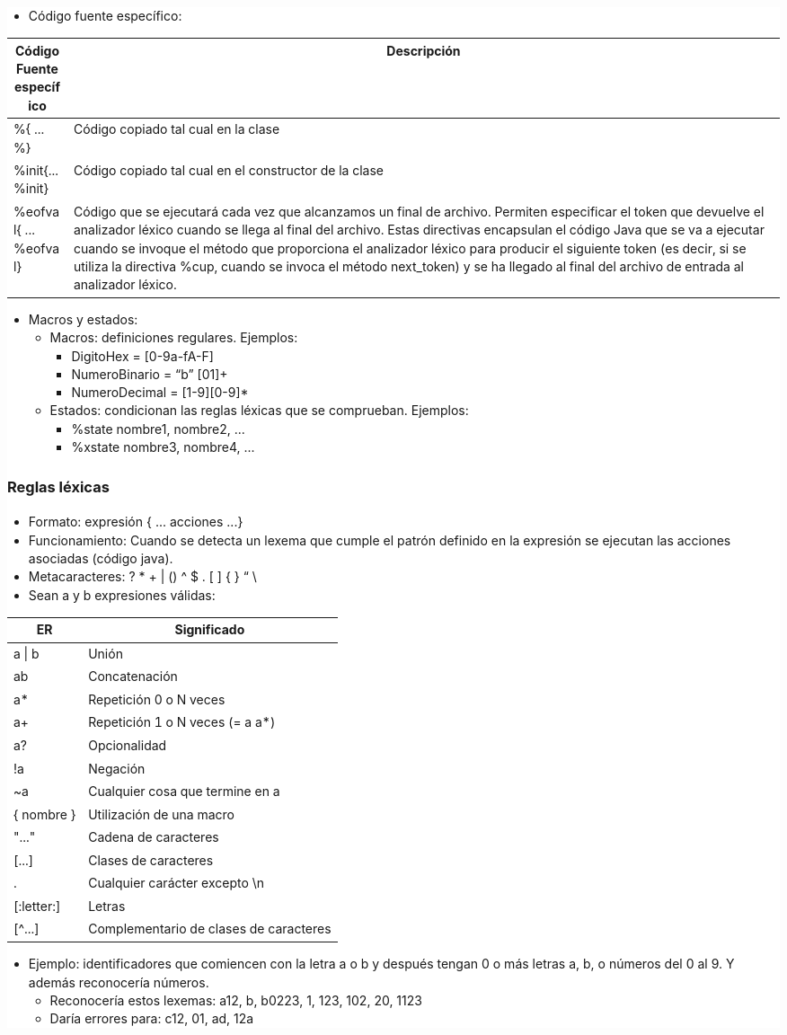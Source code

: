 * Código fuente específico:

| Código Fuente específico | Descripción |
| -- | -- |
| %{ ... %}  | Código copiado tal cual en la clase |
| %init{... %init} | Código copiado tal cual en el constructor de la clase |
| %eofval{ ... %eofval} | Código que se ejecutará cada vez que alcanzamos un final de archivo. Permiten especificar el token que devuelve el analizador léxico cuando se llega al final del archivo. Estas directivas encapsulan el código Java que se va a ejecutar cuando se invoque el método que proporciona el analizador léxico para producir el siguiente token (es decir, si se utiliza la directiva %cup, cuando se invoca el método next_token) y se ha llegado al final del archivo de entrada al analizador léxico. |

* Macros y estados:
  * Macros: definiciones regulares. Ejemplos:
    * DigitoHex = [0-9a-fA-F]
    * NumeroBinario = “b” [01]+
    * NumeroDecimal = \[1-9][0-9]*
  * Estados: condicionan las reglas léxicas que se comprueban. Ejemplos:
    * %state nombre1, nombre2, ...
    * %xstate nombre3, nombre4, ...

### Reglas léxicas

* Formato: expresión { ... acciones ...}
* Funcionamiento: Cuando se detecta un lexema que cumple el patrón definido en la expresión se ejecutan las acciones asociadas (código java).
* Metacaracteres: ? * + | () ^ $ . [ ] { } “ \
* Sean a y b expresiones válidas:

| ER | Significado |
| -- | -- |
| a \| b  | Unión |
| ab  | Concatenación |
| a*  | Repetición 0 o N veces |
| a+  | Repetición 1 o N veces (= a a*) |
| a?  | Opcionalidad |
| !a  | Negación |
| ~a  | Cualquier cosa que termine en a |
| { nombre }  | Utilización de una macro |
| "..."  | Cadena de caracteres |
| [...]  | Clases de caracteres |
| .  | Cualquier carácter excepto \n |
| [:letter:]  | Letras |
| [^...]  | Complementario de clases de caracteres |

* Ejemplo: identificadores que comiencen con la letra a o b y después tengan 0 o más letras a, b, o números del 0 al 9. Y además reconocería números.
  * Reconocería estos lexemas: a12, b, b0223, 1, 123, 102, 20, 1123
  * Daría errores para: c12, 01, ad, 12a
